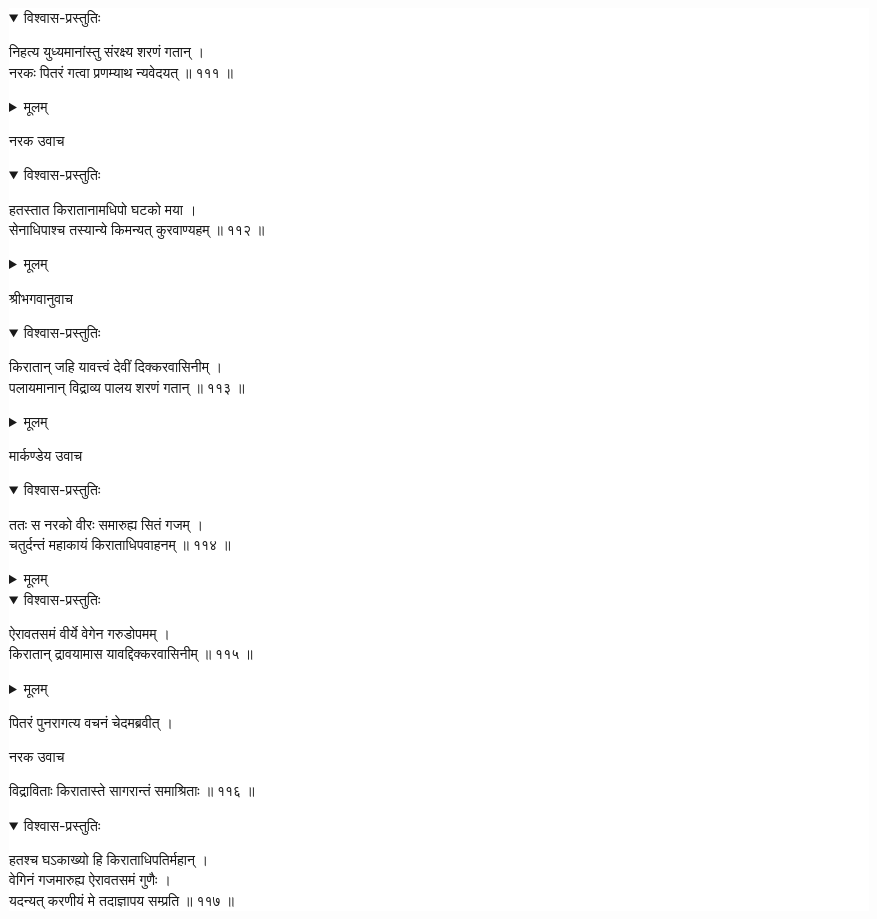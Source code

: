 
<details open><summary>विश्वास-प्रस्तुतिः</summary>

निहत्य युध्यमानांस्तु संरक्ष्य शरणं गतान् ।  
नरकः पितरं गत्वा प्रणम्याथ न्यवेदयत् ॥ १११ ॥
</details>

<details><summary>मूलम्</summary></details>
  
नरक उवाच  
  

<details open><summary>विश्वास-प्रस्तुतिः</summary>

हतस्तात किरातानामधिपो घटको मया ।  
सेनाधिपाश्च तस्यान्ये किमन्यत् कुरवाण्यहम् ॥ ११२ ॥
</details>

<details><summary>मूलम्</summary></details>
  
श्रीभगवानुवाच  
  

<details open><summary>विश्वास-प्रस्तुतिः</summary>

किरातान् जहि यावत्त्वं देवीं दिक्करवासिनीम् ।  
पलायमानान् विद्राव्य पालय शरणं गतान् ॥ ११३ ॥
</details>

<details><summary>मूलम्</summary></details>
  
मार्कण्डेय उवाच  
  

<details open><summary>विश्वास-प्रस्तुतिः</summary>

ततः स नरको वीरः समारुह्य सितं गजम् ।  
चतुर्दन्तं महाकायं किराताधिपवाहनम् ॥ ११४ ॥
</details>

<details><summary>मूलम्</summary></details>
  

<details open><summary>विश्वास-प्रस्तुतिः</summary>

ऐरावतसमं वीर्ये वेगेन गरुडोपमम् ।  
किरातान् द्रावयामास यावद्दिक्करवासिनीम् ॥ ११५ ॥
</details>

<details><summary>मूलम्</summary></details>
  
पितरं पुनरागत्य वचनं चेदमब्रवीत् ।  
  
नरक उवाच  
  
विद्राविताः किरातास्ते सागरान्तं समाश्रिताः ॥ ११६ ॥  
  

<details open><summary>विश्वास-प्रस्तुतिः</summary>

हतश्च घऽकाख्यो हि किराताधिपतिर्महान् ।  
वेगिनं गजमारुह्य ऐरावतसमं गुणैः ।  
यदन्यत् करणीयं मे तदाज्ञापय सम्प्रति ॥ ११७ ॥
</details>
